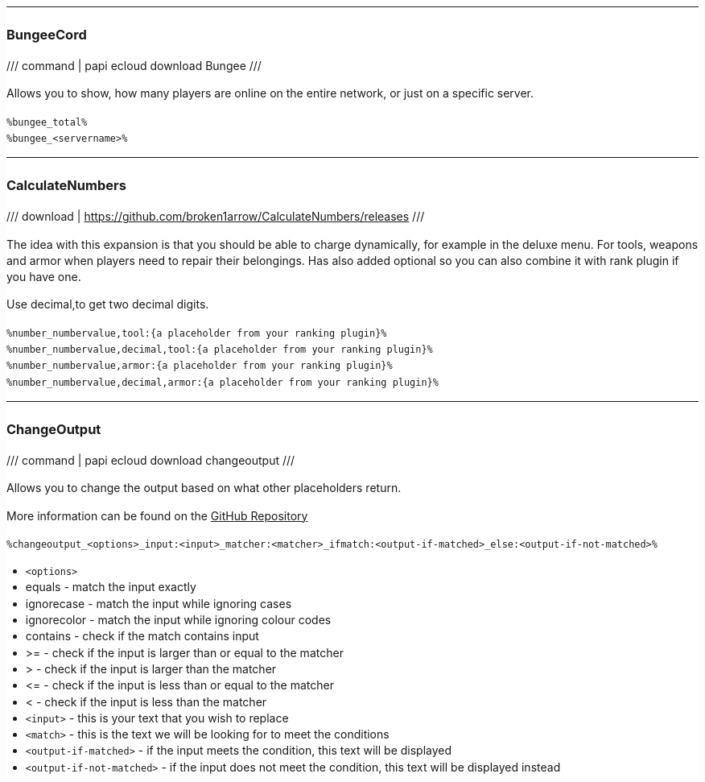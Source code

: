----

### **BungeeCord**
/// command | papi ecloud download Bungee
///

Allows you to show, how many players are online on the entire network, or just on a specific server.

```
%bungee_total%
%bungee_<servername>%
```

----

### **CalculateNumbers**
/// download | https://github.com/broken1arrow/CalculateNumbers/releases
///

The idea with this expansion is that you should be able to charge dynamically,
for example in the deluxe menu. For tools, weapons 
and armor when players need to
repair their   belongings. Has also added optional so you can also combine it with
rank plugin if 
you have one.

Use decimal,to get two decimal digits.

```
%number_numbervalue,tool:{a placeholder from your ranking plugin}%
%number_numbervalue,decimal,tool:{a placeholder from your ranking plugin}%
%number_numbervalue,armor:{a placeholder from your ranking plugin}%
%number_numbervalue,decimal,armor:{a placeholder from your ranking plugin}%
```

----

### **ChangeOutput**
/// command | papi ecloud download changeoutput
///

Allows you to change the output based on what other placeholders return. 

More information can be found on the [GitHub Repository](https://github.com/Kqliber/Expansion-ChangeOutput)

```
%changeoutput_<options>_input:<input>_matcher:<matcher>_ifmatch:<output-if-matched>_else:<output-if-not-matched>%
```

- `<options>`
- equals - match the input exactly
- ignorecase - match the input while ignoring cases
- ignorecolor - match the input while ignoring colour codes
- contains - check if the match contains input
- \>= - check if the input is larger than or equal to the matcher
- \> - check if the input is larger than the matcher
- <= - check if the input is less than or equal to the matcher
- < - check if the input is less than the matcher
- `<input>` - this is your text that you wish to replace
- `<match>` - this is the text we will be looking for to meet the conditions
- `<output-if-matched>` - if the input meets the condition, this text will be displayed
- `<output-if-not-matched>` - if the input does not meet the condition, this text will be displayed instead

